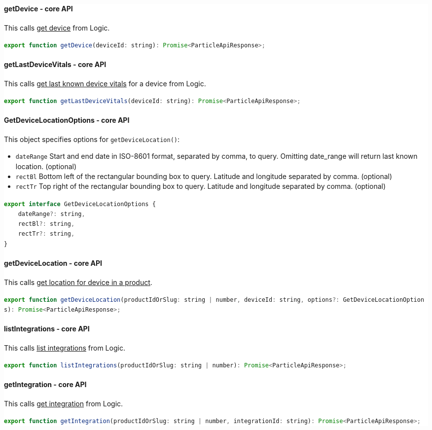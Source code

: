 #### getDevice - core API

This calls [get device](/reference/cloud-apis/api/#get-device-information) from Logic.

```js
export function getDevice(deviceId: string): Promise<ParticleApiResponse>;
```

#### getLastDeviceVitals - core API

This calls [get last known device vitals](/reference/cloud-apis/api/#get-last-known-device-vitals) for a device from Logic.

```js
export function getLastDeviceVitals(deviceId: string): Promise<ParticleApiResponse>;
```

#### GetDeviceLocationOptions - core API

This object specifies options for `getDeviceLocation()`:

- `dateRange` Start and end date in ISO-8601 format, separated by comma, to query. Omitting date_range will return last known location. (optional)
- `rectBl` Bottom left of the rectangular bounding box to query. Latitude and longitude separated by comma. (optional) 
- `rectTr` Top right of the rectangular bounding box to query. Latitude and longitude separated by comma. (optional)

```js
export interface GetDeviceLocationOptions {
    dateRange?: string,
    rectBl?: string,
    rectTr?: string,
}
```

#### getDeviceLocation - core API

This calls [get location for device in a product](/reference/cloud-apis/api/#query-location-for-one-device-within-a-product).

```js
export function getDeviceLocation(productIdOrSlug: string | number, deviceId: string, options?: GetDeviceLocationOptions): Promise<ParticleApiResponse>;
```

#### listIntegrations - core API

This calls [list integrations](/reference/cloud-apis/api/#list-integrations) from Logic.

```js
export function listIntegrations(productIdOrSlug: string | number): Promise<ParticleApiResponse>;
```

#### getIntegration - core API

This calls [get integration](/reference/cloud-apis/api/#get-integration) from Logic.

```js
export function getIntegration(productIdOrSlug: string | number, integrationId: string): Promise<ParticleApiResponse>;
```
